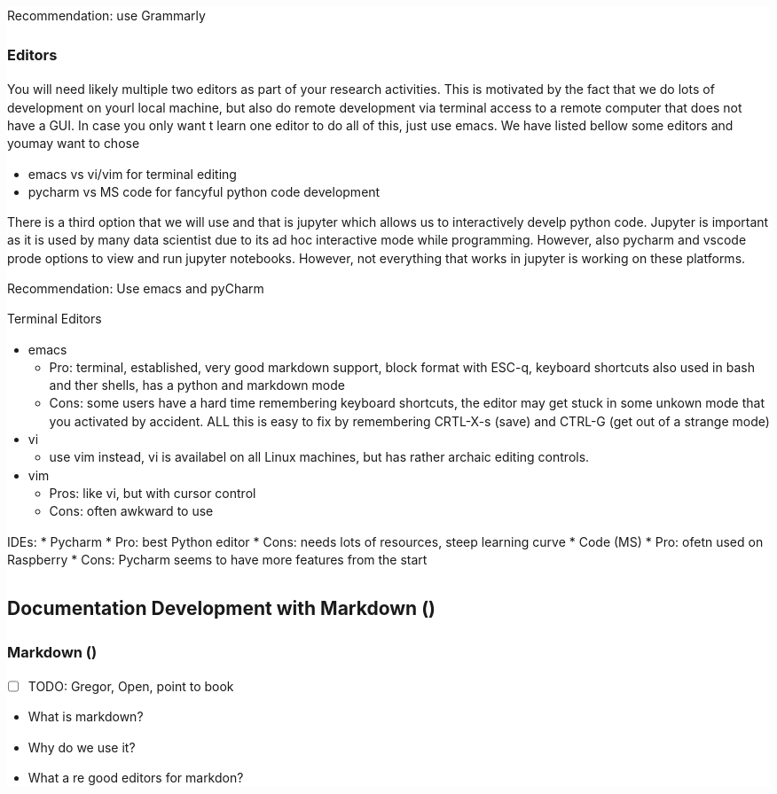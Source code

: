 Recommendation: use Grammarly

### Editors

You will need likely multiple two editors as part of your research
activities. This is motivated by the fact that we do lots of development
on yourl local machine, but also do remote development via terminal
access to a remote computer that does not have a GUI. In case you only
want t learn one editor to do all of this, just use emacs. We have
listed bellow some editors and youmay want to chose

-   emacs vs vi/vim for terminal editing
-   pycharm vs MS code for fancyful python code development

There is a third option that we will use and that is jupyter which
allows us to interactively develp python code. Jupyter is important as
it is used by many data scientist due to its ad hoc interactive mode
while programming. However, also pycharm and vscode prode options to
view and run jupyter notebooks. However, not everything that works in
jupyter is working on these platforms.

Recommendation: Use emacs and pyCharm

Terminal Editors

-   emacs
    -   Pro: terminal, established, very good markdown support, block
        format with ESC-q, keyboard shortcuts also used in bash and ther
        shells, has a python and markdown mode
    -   Cons: some users have a hard time remembering keyboard
        shortcuts, the editor may get stuck in some unkown mode that you
        activated by accident. ALL this is easy to fix by remembering
        CRTL-X-s (save) and CTRL-G (get out of a strange mode)
-   vi
    -   use vim instead, vi is availabel on all Linux machines, but has
        rather archaic editing controls.
-   vim
    -   Pros: like vi, but with cursor control
    -   Cons: often awkward to use

IDEs: \* Pycharm \* Pro: best Python editor \* Cons: needs lots of
resources, steep learning curve \* Code (MS) \* Pro: ofetn used on
Raspberry \* Cons: Pycharm seems to have more features from the start

## Documentation Development with Markdown ()

### Markdown ()

-   [ ] TODO: Gregor, Open, point to book

-   What is markdown?

-   Why do we use it?

-   What a re good editors for markdon?

